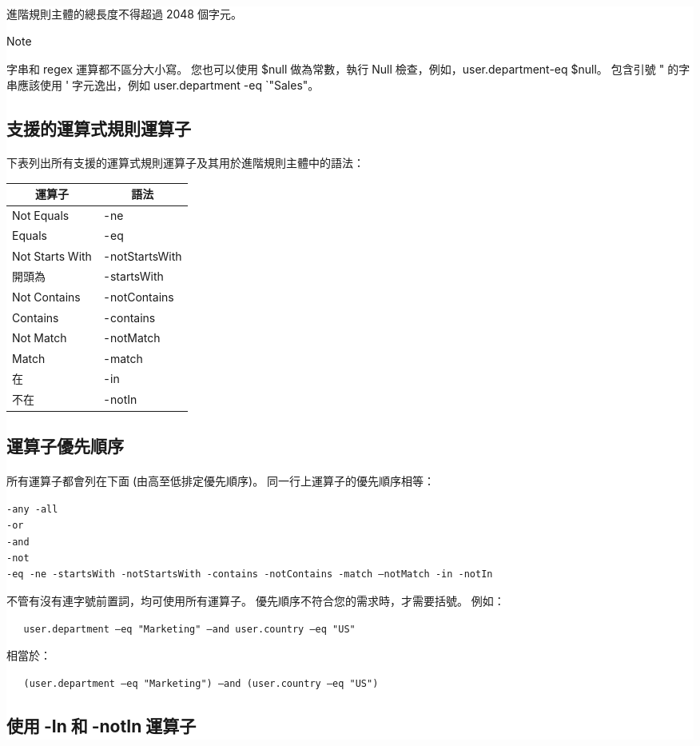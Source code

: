 進階規則主體的總長度不得超過 2048 個字元。

> [!NOTE]
> 字串和 regex 運算都不區分大小寫。 您也可以使用 $null 做為常數，執行 Null 檢查，例如，user.department-eq $null。
> 包含引號 " 的字串應該使用 ' 字元逸出，例如 user.department -eq \`"Sales"。

## <a name="supported-expression-rule-operators"></a>支援的運算式規則運算子
下表列出所有支援的運算式規則運算子及其用於進階規則主體中的語法：

| 運算子 | 語法 |
| --- | --- |
| Not Equals |-ne |
| Equals |-eq |
| Not Starts With |-notStartsWith |
| 開頭為 |-startsWith |
| Not Contains |-notContains |
| Contains |-contains |
| Not Match |-notMatch |
| Match |-match |
| 在 | -in |
| 不在 | -notIn |

## <a name="operator-precedence"></a>運算子優先順序

所有運算子都會列在下面 (由高至低排定優先順序)。 同一行上運算子的優先順序相等：
````
-any -all
-or
-and
-not
-eq -ne -startsWith -notStartsWith -contains -notContains -match –notMatch -in -notIn
````
不管有沒有連字號前置詞，均可使用所有運算子。 優先順序不符合您的需求時，才需要括號。
例如：
```
   user.department –eq "Marketing" –and user.country –eq "US"
```
相當於：
```
   (user.department –eq "Marketing") –and (user.country –eq "US")
```
## <a name="using-the--in-and--notin-operators"></a>使用 -In 和 -notIn 運算子
